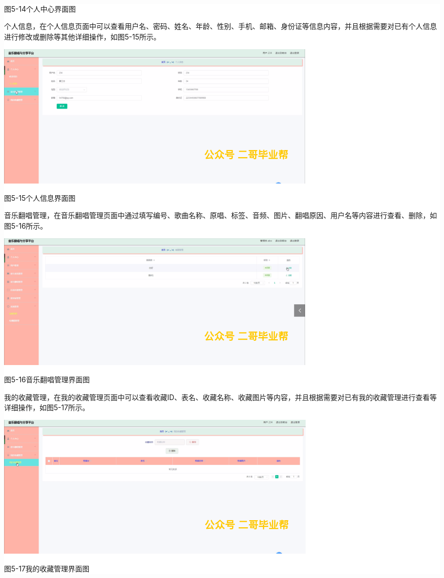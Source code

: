 图5-14个人中心界面图

个人信息，在个人信息页面中可以查看用户名、密码、姓名、年龄、性别、手机、邮箱、身份证等信息内容，并且根据需要对已有个人信息进行修改或删除等其他详细操作，如图5-15所示。

![](/images/0700stringboot/0784springboot/blog.030.png)

图5-15个人信息界面图

音乐翻唱管理，在音乐翻唱管理页面中通过填写编号、歌曲名称、原唱、标签、音频、图片、翻唱原因、用户名等内容进行查看、删除，如图5-16所示。

![](/images/0700stringboot/0784springboot/blog.027.png)

图5-16音乐翻唱管理界面图

我的收藏管理，在我的收藏管理页面中可以查看收藏ID、表名、收藏名称、收藏图片等内容，并且根据需要对已有我的收藏管理进行查看等详细操作，如图5-17所示。

![](/images/0700stringboot/0784springboot/blog.031.png)

图5-17我的收藏管理界面图

# 










